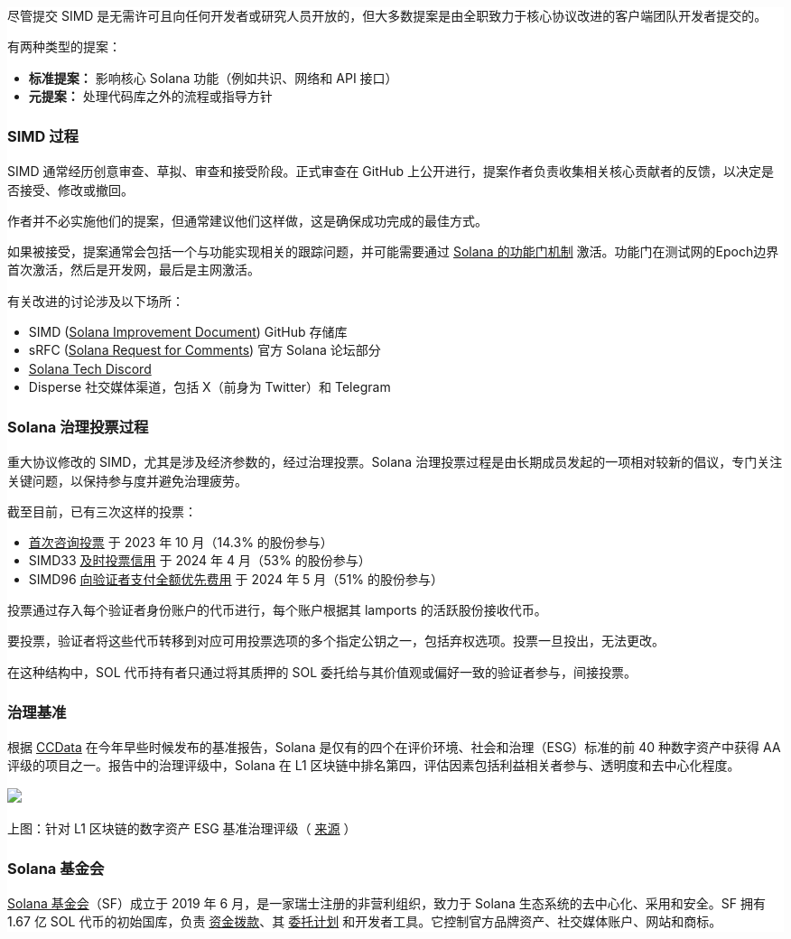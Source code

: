 尽管提交 SIMD 是无需许可且向任何开发者或研究人员开放的，但大多数提案是由全职致力于核心协议改进的客户端团队开发者提交的。

有两种类型的提案：

*   **标准提案：** 影响核心 Solana 功能（例如共识、网络和 API 接口）
*   **元提案：** 处理代码库之外的流程或指导方针

### SIMD 过程

SIMD 通常经历创意审查、草拟、审查和接受阶段。正式审查在 GitHub 上公开进行，提案作者负责收集相关核心贡献者的反馈，以决定是否接受、修改或撤回。

作者并不必实施他们的提案，但通常建议他们这样做，这是确保成功完成的最佳方式。

如果被接受，提案通常会包括一个与功能实现相关的跟踪问题，并可能需要通过 [Solana 的功能门机制](https://github.com/solana-labs/solana/wiki/Feature-Gate-Activation-Schedule) 激活。功能门在测试网的Epoch边界首次激活，然后是开发网，最后是主网激活。

有关改进的讨论涉及以下场所：

*   SIMD ([Solana Improvement Document](https://github.com/solana-foundation/solana-improvement-documents)) GitHub 存储库
*   sRFC ([Solana Request for Comments](https://forum.solana.com/c/srfc/6)) 官方 Solana 论坛部分
*   [Solana Tech Discord](https://discord.gg/solana)
*   Disperse 社交媒体渠道，包括 X（前身为 Twitter）和 Telegram

### Solana 治理投票过程

重大协议修改的 SIMD，尤其是涉及经济参数的，经过治理投票。Solana 治理投票过程是由长期成员发起的一项相对较新的倡议，专门关注关键问题，以保持参与度并避免治理疲劳。

截至目前，已有三次这样的投票：

*   [首次咨询投票](https://forum.solana.com/t/vote-first-governance-advisory-vote-by-validators/597/5) 于 2023 年 10 月（14.3% 的股份参与）
*   SIMD33 [及时投票信用](https://forum.solana.com/t/proposal-for-enabling-the-timely-vote-credits-mechanism-on-solana-mainnet/1179/20) 于 2024 年 4 月（53% 的股份参与）
*   SIMD96 [向验证者支付全额优先费用](https://forum.solana.com/t/proposal-for-enabling-the-reward-full-priority-fee-to-validator-on-solana-mainnet-beta/1456/97) 于 2024 年 5 月（51% 的股份参与）

投票通过存入每个验证者身份账户的代币进行，每个账户根据其 lamports 的活跃股份接收代币。

要投票，验证者将这些代币转移到对应可用投票选项的多个指定公钥之一，包括弃权选项。投票一旦投出，无法更改。

在这种结构中，SOL 代币持有者只通过将其质押的 SOL 委托给与其价值观或偏好一致的验证者参与，间接投票。

### 治理基准

根据 [CCData](https://ccdata.io/research/esg-report-february-2024) 在今年早些时候发布的基准报告，Solana 是仅有的四个在评价环境、社会和治理（ESG）标准的前 40 种数字资产中获得 AA 评级的项目之一。报告中的治理评级中，Solana 在 L1 区块链中排名第四，评估因素包括利益相关者参与、透明度和去中心化程度。

![](https://img.learnblockchain.cn/attachments/migrate/1736251658732)

上图：针对 L1 区块链的数字资产 ESG 基准治理评级（ [来源](https://ccdata.io/research/esg-report-february-2024) ）

### Solana 基金会

[Solana 基金会](https://solana.org/)（SF）成立于 2019 年 6 月，是一家瑞士注册的非营利组织，致力于 Solana 生态系统的去中心化、采用和安全。SF 拥有 1.67 亿 SOL 代币的初始国库，负责 [资金拨款](https://solana.org/grants-funding)、其 [委托计划](https://solana.org/delegation-program) 和开发者工具。它控制官方品牌资产、社交媒体账户、网站和商标。
